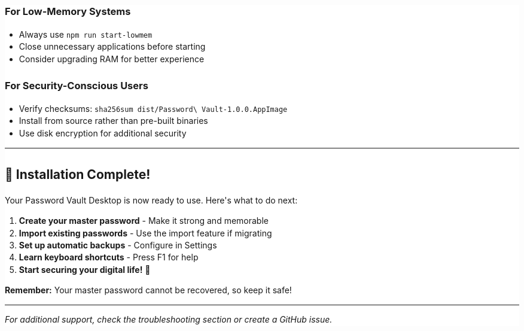 ### For Low-Memory Systems
- Always use `npm run start-lowmem`
- Close unnecessary applications before starting
- Consider upgrading RAM for better experience

### For Security-Conscious Users
- Verify checksums: `sha256sum dist/Password\ Vault-1.0.0.AppImage`
- Install from source rather than pre-built binaries
- Use disk encryption for additional security

---

## 🎉 Installation Complete!

Your Password Vault Desktop is now ready to use. Here's what to do next:

1. **Create your master password** - Make it strong and memorable
2. **Import existing passwords** - Use the import feature if migrating
3. **Set up automatic backups** - Configure in Settings
4. **Learn keyboard shortcuts** - Press F1 for help
5. **Start securing your digital life!** 🔐

**Remember:** Your master password cannot be recovered, so keep it safe!

---

*For additional support, check the troubleshooting section or create a GitHub issue.* 